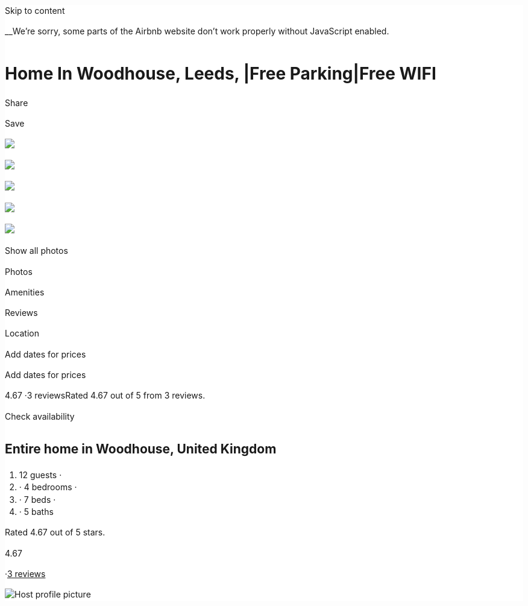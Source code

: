 Skip to content

 __We’re sorry, some parts of the Airbnb website don’t work properly without
JavaScript enabled.

# Home In Woodhouse, Leeds, |Free Parking|Free WIFI

Share

Save

![](https://a0.muscache.com/im/pictures/hosting/Hosting-U3RheVN1cHBseUxpc3Rpbmc6MTEyOTEyNTAxMzczNTQyMTU1Nw%3D%3D/original/3dd052be-6b43-48f6-a4fc-5ade4eab6604.jpeg?im_w=720&im_format=avif)

![](https://a0.muscache.com/im/pictures/hosting/Hosting-U3RheVN1cHBseUxpc3Rpbmc6MTEyOTEyNTAxMzczNTQyMTU1Nw%3D%3D/original/46f06930-7ee2-4e34-9f18-ddbd52f8338a.jpeg?im_w=720&im_format=avif)

![](https://a0.muscache.com/im/pictures/miso/Hosting-1129125013735421557/original/e170159f-0d28-4f57-bc4d-4c09fafcca5a.jpeg?im_w=720&im_format=avif)

![](https://a0.muscache.com/im/pictures/miso/Hosting-1129125013735421557/original/8c51e1bf-4179-4f60-97d8-f17e24a87420.jpeg?im_w=720&im_format=avif)

![](https://a0.muscache.com/im/pictures/miso/Hosting-1129125013735421557/original/75a89cd8-1d42-4cf4-9a5b-bce4af62f2a3.jpeg?im_w=720&im_format=avif)

Show all photos

Photos

Amenities

Reviews

Location

Add dates for prices

Add dates for prices

4.67 ·3 reviewsRated 4.67 out of 5 from 3 reviews.

Check availability

## Entire home in Woodhouse, United Kingdom

  1. 12 guests · 
  2. · 4 bedrooms · 
  3. · 7 beds · 
  4. · 5 baths

Rated 4.67 out of 5 stars.

4.67

·[3
reviews](/rooms/1129125013735421557/reviews?_set_bev_on_new_domain=1737299868_EANDEzMmJkZDViZG&source_impression_id=p3_1737299870_P3XhopxSGV06p0_C)

![Host profile
picture](https://a0.muscache.com/im/pictures/user/c40d107f-4cf5-4f5e-a5f9-680badbe5cbf.jpg?im_w=240&im_format=avif)

